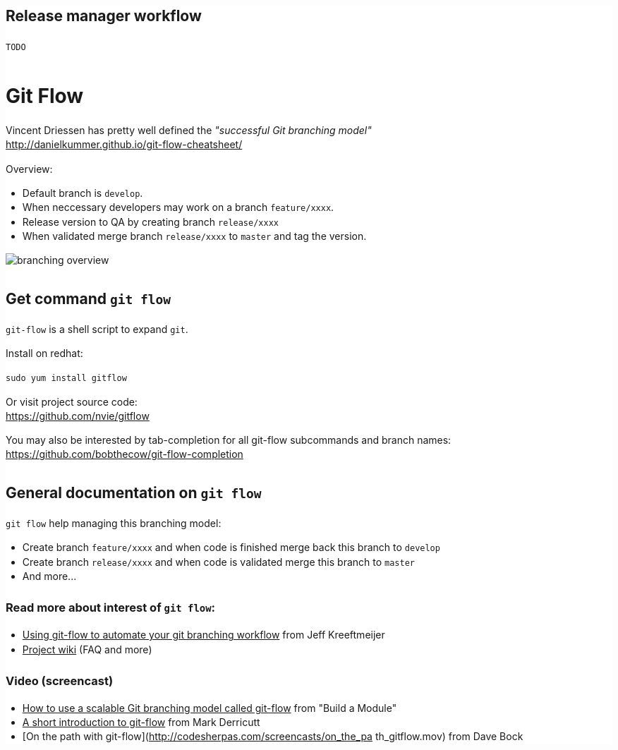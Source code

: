 Release manager workflow
------------------------

    TODO

Git Flow
========

Vincent Driessen has pretty well defined the *"successful Git branching model"*  
http://danielkummer.github.io/git-flow-cheatsheet/

Overview:

* Default branch is `develop`.
* When neccessary developers may work on a branch `feature/xxxx`.
* Release version to QA by creating branch `release/xxxx`
* When validated merge branch `release/xxxx` to `master` and tag the version.

![branching overview](http://nvie.com/img/git-model@2x.png)


Get command `git flow`
----------------------

`git-flow` is a shell script to expand `git`.

Install on redhat:

    sudo yum install gitflow

Or visit project source code:  
https://github.com/nvie/gitflow

You may also be interested by tab-completion for all git-flow subcommands and branch names:  
https://github.com/bobthecow/git-flow-completion


General documentation on `git flow`
-----------------------------------

`git flow` help managing this branching model:

* Create branch `feature/xxxx` and when code is finished merge back this branch to `develop`
* Create branch `release/xxxx` and when code is validated merge this branch to `master`
* And more...


### Read more about interest of `git flow`:

* [Using git-flow to automate your git branching workflow](http://jeffkreeftmeijer.com/2010/why-arent-you-using-git-flow/) from Jeff Kreeftmeijer
* [Project wiki](https://github.com/nvie/gitflow/wiki) (FAQ and more)

### Video (screencast)

* [How to use a scalable Git branching model called git-flow](http://buildamodule.com/video/change-management-and-version-control-deploying-releases-features-and-fixes-with-git-how-to-use-a-scalable-git-branching-model-called-gitflow) from "Build a Module"
* [A short introduction to git-flow](http://vimeo.com/16018419) from Mark Derricutt
* [On the path with git-flow](http://codesherpas.com/screencasts/on_the_pa  th_gitflow.mov) from Dave Bock
